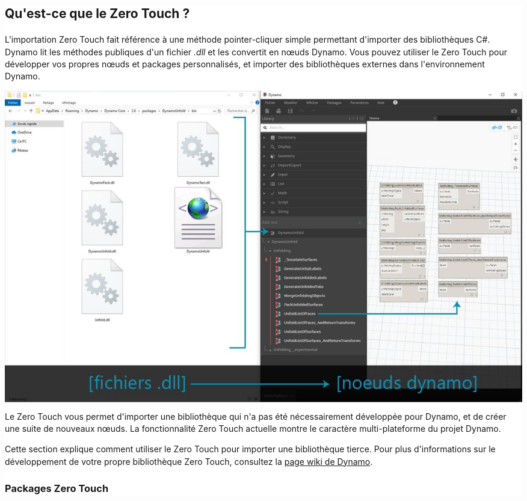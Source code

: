 <style>
table{box-shadow: 2px 2px 2px #BBBBBB;max-width:75%;display:block;margin-left: auto;   margin-right: auto }
thead {display: none}
img{display:block;margin-left: auto;   margin-right: auto }
</style>

## Qu'est-ce que le Zero Touch ?

L'importation Zero Touch fait référence à une méthode pointer-cliquer simple permettant d'importer des bibliothèques C#. Dynamo lit les méthodes publiques d'un fichier *.dll* et les convertit en nœuds Dynamo. Vous pouvez utiliser le Zero Touch pour développer vos propres nœuds et packages personnalisés, et importer des bibliothèques externes dans l'environnement Dynamo.

![](images/11-5/annotate.jpg)

Le Zero Touch vous permet d'importer une bibliothèque qui n'a pas été nécessairement développée pour Dynamo, et de créer une suite de nouveaux nœuds. La fonctionnalité Zero Touch actuelle montre le caractère multi-plateforme du projet Dynamo.

Cette section explique comment utiliser le Zero Touch pour importer une bibliothèque tierce. Pour plus d'informations sur le développement de votre propre bibliothèque Zero Touch, consultez la [page wiki de Dynamo](https://github.com/DynamoDS/Dynamo/wiki/Zero-Touch-Plugin-Development).

### Packages Zero Touch
